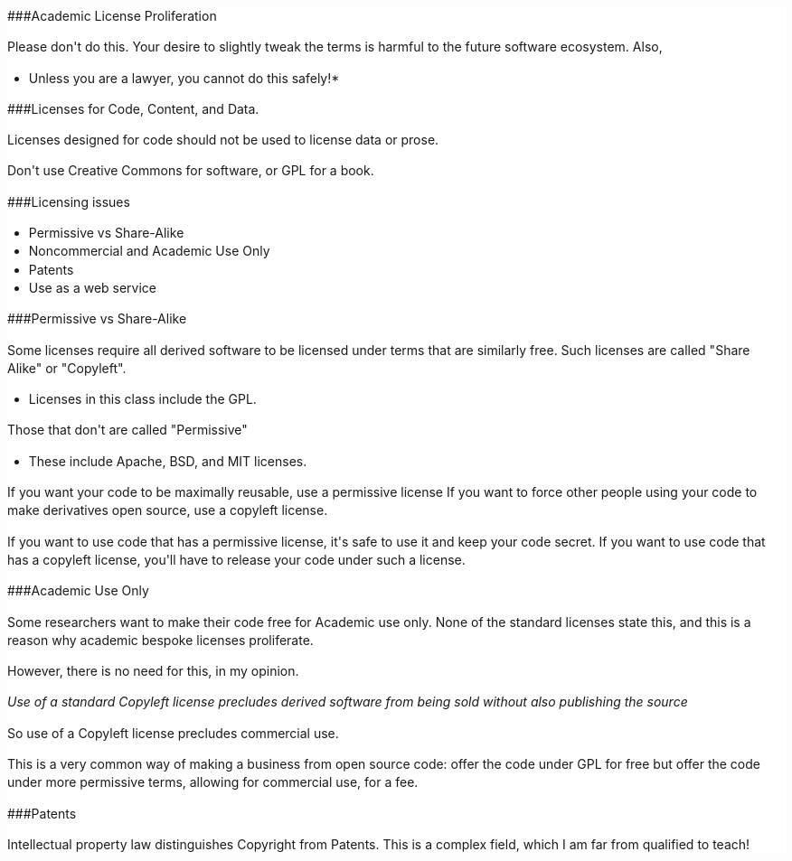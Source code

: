 ###Academic License Proliferation

Please don't do this. Your desire to slightly tweak the terms is harmful to the
future software ecosystem. Also, 

* Unless you are a lawyer, you cannot do this safely!*

###Licenses for Code, Content, and Data.

Licenses designed for code should not be used to license data or prose.

Don't use Creative Commons for software, or GPL for a book.

###Licensing issues

* Permissive vs Share-Alike
* Noncommercial and Academic Use Only
* Patents
* Use as a web service

###Permissive vs Share-Alike

Some licenses require all derived software to be licensed under terms that are similarly free.
Such licenses are called "Share Alike" or "Copyleft".

* Licenses in this class include the GPL.

Those that don't are called "Permissive"

* These include Apache, BSD, and MIT licenses.

If you want your code to be maximally reusable, use a permissive license
If you want to force other people using your code to make derivatives open source, use a copyleft license.

If you want to use code that has a permissive license, it's safe to use it and keep your code secret.
If you want to use code that has a copyleft license, you'll have to release your code under such a license.

###Academic Use Only

Some researchers want to make their code free for Academic use only.
None of the standard licenses state this, and this is a reason why academic bespoke licenses proliferate.

However, there is no need for this, in my opinion.

*Use of a standard Copyleft license precludes derived software from being sold without also publishing the source*

So use of a Copyleft license precludes commercial use.

This is a very common way of making a business from open source code: offer the code under GPL for free
but offer the code under more permissive terms, allowing for commercial use, for a fee.

###Patents

Intellectual property law distinguishes Copyright from Patents. 
This is a complex field, which I am far from qualified to teach!
